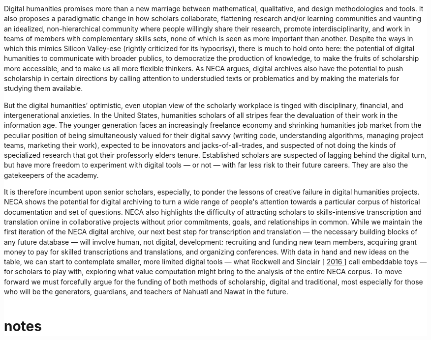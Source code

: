 Digital humanities promises more than a new marriage between mathematical, qualitative, and design methodologies and tools. It also proposes a paradigmatic change in how scholars collaborate, flattening research and/or learning communities and vaunting an idealized, non-hierarchical community where people willingly share their research, promote interdisciplinarity, and work in teams of members with complementary skills sets, none of which is seen as more important than another. Despite the ways in which this mimics Silicon Valley-ese (rightly criticized for its hypocrisy), there is much to hold onto here: the potential of digital humanities to communicate with broader publics, to democratize the production of knowledge, to make the fruits of scholarship more accessible, and to make us all more flexible thinkers. As NECA argues, digital archives also have the potential to push scholarship in certain directions by calling attention to understudied texts or problematics and by making the materials for studying them available. 

But the digital humanities’ optimistic, even utopian view of the scholarly workplace is tinged with disciplinary, financial, and intergenerational anxieties. In the United States, humanities scholars of all stripes fear the devaluation of their work in the information age. The younger generation faces an increasingly freelance economy and shrinking humanities job market from the peculiar position of being simultaneously valued for their digital savvy (writing code, understanding algorithms, managing project teams, marketing their work), expected to be innovators and jacks-of-all-trades, and suspected of not doing the kinds of specialized research that got their professorly elders tenure. Established scholars are suspected of lagging behind the digital turn, but have more freedom to experiment with digital tools — or not — with far less risk to their future careers. They are also the gatekeepers of the academy. 

It is therefore incumbent upon senior scholars, especially, to ponder the lessons of creative failure in digital humanities projects. NECA shows the potential for digital archiving to turn a wide range of people's attention towards a particular corpus of historical documentation and set of questions. NECA also highlights the difficulty of attracting scholars to skills-intensive transcription and translation online in collaborative projects without prior commitments, goals, and relationships in common. While we maintain the first iteration of the NECA digital archive, our next best step for transcription and translation — the necessary building blocks of any future database — will involve human, not digital, development: recruiting and funding new team members, acquiring grant money to pay for skilled transcriptions and translations, and organizing conferences. With data in hand and new ideas on the table, we can start to contemplate smaller, more limited digital tools — what Rockwell and Sinclair [ [2016 ](#rockwell2016)] call embeddable toys — for scholars to play with, exploring what value computation might bring to the analysis of the entire NECA corpus. To move forward we must forcefully argue for the funding of both methods of scholarship, digital and traditional, most especially for those who will be the generators, guardians, and teachers of Nahuatl and Nawat in the future. 


# notes

[^1]: NECA
                  is a joint effort between the authors that has also depended on the generous
                  support of others. We thank Marquette University's College of Arts and Sciences
                  for start-up funding, Sergio Romero for helping assemble the core document list
                  and translations of sample text, Héctor Concohá Chet for photographing documents
                  in the Archivo General de Centroamérica in Guatemala City, Rafael Lara Martínez
                  for Spanish translations of the primary pages, and Jorge Lemus for his
                  collaboration in El Salvador. Ann Hanlon at the Digital Humanities Lab, University
                  of Wisconsin-Milwaukee, Adriana Álvarez, Davíd Dominguez Herbón, and Miriam Peña
                  Pimentel of the Red de Humanidades Digitales, Universidad Autónoma de México,
                  Sharon Leon at the Roy Rosenzweig Center for History and New Media, George Mason
                  University, and David Bodenhamer of the Polis Center, Indiana University-Purdue
                  University were invaluable sounding boards, as were advisory board members Michael
                  Swanton, Janine Gasco, Matilde Ivic de Monterroso, and Karl Offen. Julia Madajczak
                  and Agnieszka Brylak tested the transcription tool, and graduate assistants Ben
                  Nestor and Cory Haala explored mapping applications. We especially thank the many
                  contributors of documents to the site, listed at http://nahuatl-nawat.org/aboutus.
[^2]: The terms Náhuatl and Náhuat in
               Spanish, Nahuatl and Nawat in English, are currently the most
               conventional ways of referencing these related but distinct languages. As Hansen 2016
               explains, the orthographic conventions of Nahuan languages are fluid and we do not
               intend any definitive statement by selecting these particular ones. On the politics
               of orthography and revitalization see also Olko
                  and Sullivan 2013 esp. pp. 201-11, and van

[^3]: In the colonial
[^4]: For instance, documents of only a few
[^5]: But see the cautionary example provided by
[^6]: The literature on this process of linguistic,
[^7]: A short list might
[^8]: CHNS has since released a new version Omeka S with a built-in